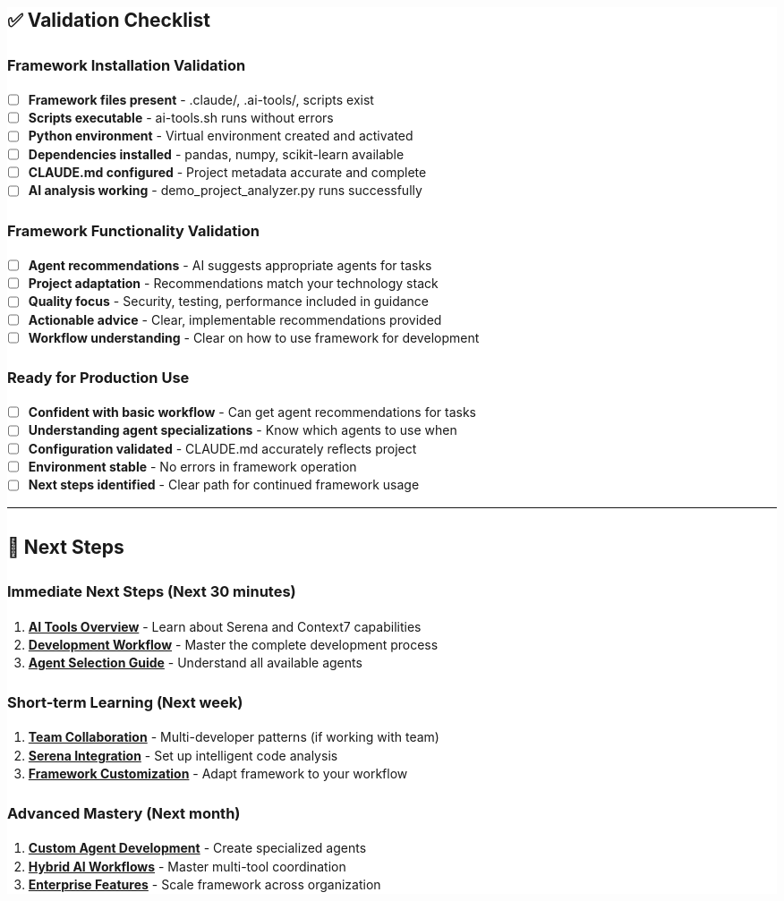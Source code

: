 ## ✅ Validation Checklist

### **Framework Installation Validation**
- [ ] **Framework files present** - .claude/, .ai-tools/, scripts exist
- [ ] **Scripts executable** - ai-tools.sh runs without errors
- [ ] **Python environment** - Virtual environment created and activated
- [ ] **Dependencies installed** - pandas, numpy, scikit-learn available
- [ ] **CLAUDE.md configured** - Project metadata accurate and complete
- [ ] **AI analysis working** - demo_project_analyzer.py runs successfully

### **Framework Functionality Validation**
- [ ] **Agent recommendations** - AI suggests appropriate agents for tasks
- [ ] **Project adaptation** - Recommendations match your technology stack
- [ ] **Quality focus** - Security, testing, performance included in guidance
- [ ] **Actionable advice** - Clear, implementable recommendations provided
- [ ] **Workflow understanding** - Clear on how to use framework for development

### **Ready for Production Use**
- [ ] **Confident with basic workflow** - Can get agent recommendations for tasks
- [ ] **Understanding agent specializations** - Know which agents to use when
- [ ] **Configuration validated** - CLAUDE.md accurately reflects project
- [ ] **Environment stable** - No errors in framework operation
- [ ] **Next steps identified** - Clear path for continued framework usage

---

## 🚀 Next Steps

### **Immediate Next Steps (Next 30 minutes)**
1. **[AI Tools Overview](../ai-tools/ai-tools-overview.md)** - Learn about Serena and Context7 capabilities
2. **[Development Workflow](../workflows/development-workflow.md)** - Master the complete development process
3. **[Agent Selection Guide](../reference/agent-reference.md)** - Understand all available agents

### **Short-term Learning (Next week)**
1. **[Team Collaboration](../workflows/team-collaboration.md)** - Multi-developer patterns (if working with team)
2. **[Serena Integration](../ai-tools/serena-integration.md)** - Set up intelligent code analysis
3. **[Framework Customization](../advanced/framework-customization.md)** - Adapt framework to your workflow

### **Advanced Mastery (Next month)**
1. **[Custom Agent Development](../advanced/custom-agent-development.md)** - Create specialized agents
2. **[Hybrid AI Workflows](../ai-tools/hybrid-workflows.md)** - Master multi-tool coordination
3. **[Enterprise Features](../advanced/enterprise-deployment.md)** - Scale framework across organization

